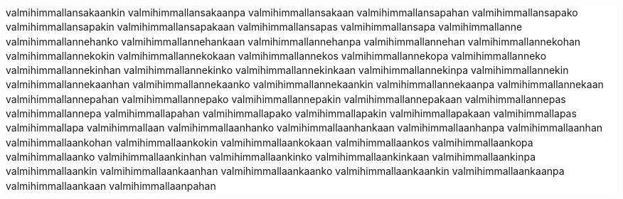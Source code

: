 valmihimmallansakaankin
valmihimmallansakaanpa
valmihimmallansakaan
valmihimmallansapahan
valmihimmallansapako
valmihimmallansapakin
valmihimmallansapakaan
valmihimmallansapas
valmihimmallansapa
valmihimmallanne
valmihimmallannehanko
valmihimmallannehankaan
valmihimmallannehanpa
valmihimmallannehan
valmihimmallannekohan
valmihimmallannekokin
valmihimmallannekokaan
valmihimmallannekos
valmihimmallannekopa
valmihimmallanneko
valmihimmallannekinhan
valmihimmallannekinko
valmihimmallannekinkaan
valmihimmallannekinpa
valmihimmallannekin
valmihimmallannekaanhan
valmihimmallannekaanko
valmihimmallannekaankin
valmihimmallannekaanpa
valmihimmallannekaan
valmihimmallannepahan
valmihimmallannepako
valmihimmallannepakin
valmihimmallannepakaan
valmihimmallannepas
valmihimmallannepa
valmihimmallapahan
valmihimmallapako
valmihimmallapakin
valmihimmallapakaan
valmihimmallapas
valmihimmallapa
valmihimmallaan
valmihimmallaanhanko
valmihimmallaanhankaan
valmihimmallaanhanpa
valmihimmallaanhan
valmihimmallaankohan
valmihimmallaankokin
valmihimmallaankokaan
valmihimmallaankos
valmihimmallaankopa
valmihimmallaanko
valmihimmallaankinhan
valmihimmallaankinko
valmihimmallaankinkaan
valmihimmallaankinpa
valmihimmallaankin
valmihimmallaankaanhan
valmihimmallaankaanko
valmihimmallaankaankin
valmihimmallaankaanpa
valmihimmallaankaan
valmihimmallaanpahan